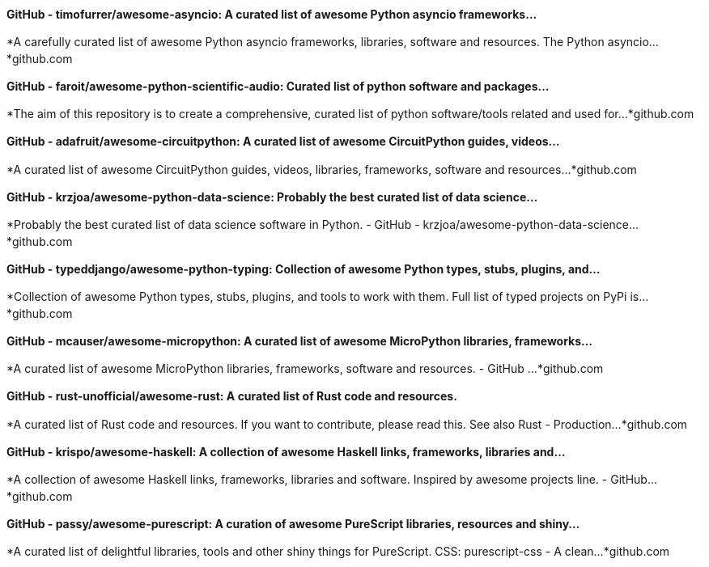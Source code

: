 **GitHub - timofurrer/awesome-asyncio: A curated list of awesome Python asyncio frameworks…**  

*A carefully curated list of awesome Python asyncio frameworks, libraries, software and resources. The Python asyncio…*github.com<a href="https://github.com/timofurrer/awesome-asyncio" class="js-mixtapeImage mixtapeImage u-ignoreBlock"></a>

**GitHub - faroit/awesome-python-scientific-audio: Curated list of python software and packages…**  

*The aim of this repository is to create a comprehensive, curated list of python software/tools related and used for…*github.com<a href="https://github.com/faroit/awesome-python-scientific-audio" class="js-mixtapeImage mixtapeImage u-ignoreBlock"></a>

**GitHub - adafruit/awesome-circuitpython: A curated list of awesome CircuitPython guides, videos…**  

*A curated list of awesome CircuitPython guides, videos, libraries, frameworks, software and resources…*github.com<a href="https://github.com/adafruit/awesome-circuitpython" class="js-mixtapeImage mixtapeImage u-ignoreBlock"></a>

**GitHub - krzjoa/awesome-python-data-science: Probably the best curated list of data science…**  

*Probably the best curated list of data science software in Python. - GitHub - krzjoa/awesome-python-data-science…*github.com<a href="https://github.com/krzjoa/awesome-python-data-science" class="js-mixtapeImage mixtapeImage u-ignoreBlock"></a>

**GitHub - typeddjango/awesome-python-typing: Collection of awesome Python types, stubs, plugins, and…**  

*Collection of awesome Python types, stubs, plugins, and tools to work with them. Full list of typed projects on PyPi is…*github.com<a href="https://github.com/typeddjango/awesome-python-typing" class="js-mixtapeImage mixtapeImage u-ignoreBlock"></a>

**GitHub - mcauser/awesome-micropython: A curated list of awesome MicroPython libraries, frameworks…**  

*A curated list of awesome MicroPython libraries, frameworks, software and resources. - GitHub …*github.com<a href="https://github.com/mcauser/awesome-micropython" class="js-mixtapeImage mixtapeImage u-ignoreBlock"></a>

**GitHub - rust-unofficial/awesome-rust: A curated list of Rust code and resources.**  

*A curated list of Rust code and resources. If you want to contribute, please read this. See also Rust - Production…*github.com<a href="https://github.com/rust-unofficial/awesome-rust" class="js-mixtapeImage mixtapeImage u-ignoreBlock"></a>

**GitHub - krispo/awesome-haskell: A collection of awesome Haskell links, frameworks, libraries and…**  

*A collection of awesome Haskell links, frameworks, libraries and software. Inspired by awesome projects line. - GitHub…*github.com<a href="https://github.com/krispo/awesome-haskell" class="js-mixtapeImage mixtapeImage u-ignoreBlock"></a>

**GitHub - passy/awesome-purescript: A curation of awesome PureScript libraries, resources and shiny…**  

*A curated list of delightful libraries, tools and other shiny things for PureScript. CSS: purescript-css - A clean…*github.com<a href="https://github.com/passy/awesome-purescript" class="js-mixtapeImage mixtapeImage u-ignoreBlock"></a>
